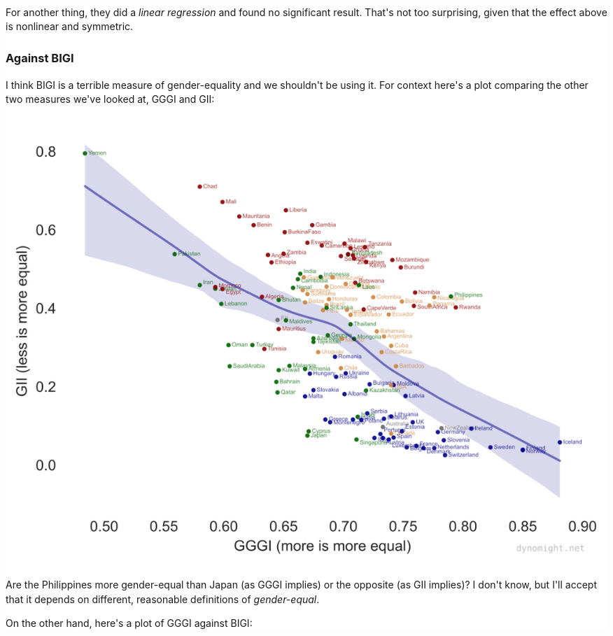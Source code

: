 For another thing, they did a *linear regression* and found no significant result. That's not too surprising, given that the effect above is nonlinear and symmetric.

### Against BIGI

I think BIGI is a terrible measure of gender-equality and we shouldn't be using it. For context here's a plot comparing the other two measures we've looked at, GGGI and GII:

<a href="/img/gender-equality-paradox/gggi_vs_gii.pdf" alt="gggi vs gii graph">
<img src="/img/gender-equality-paradox/gggi_vs_gii.svg" alt="gggi vs gii" loading="lazy">
</a>

Are the Philippines more gender-equal than Japan (as GGGI implies) or the opposite (as GII implies)? I don't know, but I'll accept that it depends on different, reasonable definitions of *gender-equal*.

On the other hand, here's a plot of GGGI against BIGI:

<a href="/img/gender-equality-paradox/gggi_vs_bigi.pdf">